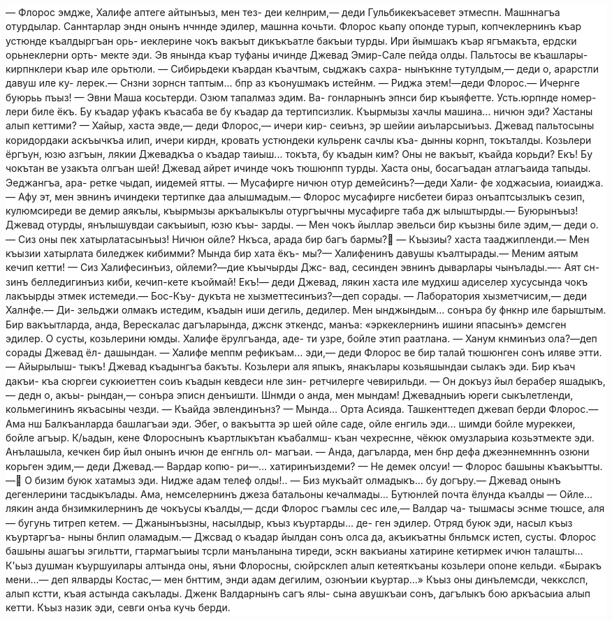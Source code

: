 — Флорос эмдже, Халифе аптеге айтынъыз, мен тез- деи келнрим,— деди Гульбикекъасевет этмеспн.
Машннагъа отурдылар. Саннтарлар эндн онынъ нчннде эдилер, машнна кочьти. Флорос кьапу опонде турып, копчеклернинъ къар устюнде къалдыргъан орь- иеклерине чокъ вакъыт дикъкъатле бакъыи турды. Ири йымшакъ къар ягъмакъта, ердски орьнеклерни орть- мекте эди.
Эв янында къар туфаны ичинде Джевад Эмир-Сале пейда олды. Пальтосы ве къашлары-кирпнклери къар иле орьтюли.
— Сибирьдеки къардан къачтым, сыджакъ сахра- нынъкнне тутулдым,— деди о, арарстли давуш иле ку- лерек.— Снзни зорнсн таптым... бпр аз къонушмакъ истейнм.
— Риджа этем!—деди Флорос.— Ичернге буюрьь пъыз!
— Эвни Маша косьтерди. Озюм тапалмаз эдим. Ва- гонларнынъ эпнси бир къыяфетте. Усть.юрпнде номер- лери биле ёкъ. Бу къадар уфакъ къасаба ве бу къадар да тертипсизлик. Къырмызы хачлы машина... ничюн эди? Хастаны алып кеттими?
— Хайыр, хаста эвде,— деди Флорос,— ичери кир- сеиънз, эр шейии аиъларсыиъыз.
Джевад пальтосыны коридордаки аскъычкъа илип, ичери кирдн, кровать устюндеки кульренк сачлы къа- дынны корнп, токъталды. Козьлери ёргъун, юзю азгъын, лякии Джевадкъа о къадар таиыш... токъта, бу къадын ким? Оны не вакъыт, къайда корьди? Екъ! Бу чокътан ве узакъта олгъан шей!
Джевад айрет ичинде чокъ тюшюнпп турды. Хаста оны, босагъадан атлагъаида тапыды. Эеджангъа, ара- ретке чыдап, иидемей ятты.
— Мусафирге ничюн отур демейсинъ?—деди Хали- фе ходжасыиа, юиаиджа.
— Афу эт, мен эвнинъ ичиндеки тертипке даа алышмадым.— Флорос мусафирге нисбетеи бираз онъаптсызлыкъ сезип, кулюмсиреди ве демир аякълы, къырмызы аркъалыкълы отургъычны мусафирге таба дж ылыштырды.— Буюрынъыз!
Джевад отурды, янълышувдаи сакъыиып, юзю къы- зарды.
— Мен чокъ йыллар эвельси бир къызны биле эдим,— деди о.— Сиз оны пек хатырлатасынъыз! Ничюн ойле? Нкъса, арада бир багъ бармы?
— Къызиы? хаста тааджипленди.— Мен къызии хатырлата биледжек кибимми? Мында бир хата ёкъ- мы?— Халифенинъ давушы къалтырады.— Меним аятым
кечип кетти!
— Сиз Халифесинъиз, ойлеми?—дие къычырды Джс- вад, сесинден эвнинъ дыварлары чынълады.—- Аят сн- зинъ белледигинъиз киби, кечип-кете къоймай! Екъ!— деди Джевад, лякин хаста иле мудхиш адиселер хусусында чокъ лакъырды этмек истемеди.— Бос-Къу- дукъта не хызметтесинъиз?—деп сорады.
— Лаборатория хызметчисим,— деди Халнфе.— Ди- зельджи олмакъ истедим, къадын иши дегиль, дедилер. Мен ынджындым... сонъра бу фнкнр иле барыштым. Бир вакъытларда, анда, Верескалас дагъларында, джснк эткендс, манъа: «эркеклернинъ ишини япасынъ» демсген эдилер.
О сусты, козьлерини юмды. Халифе ёрулгъанда, аде- ти узре, бойле этип раатлана.
— Ханум кнминъиз ола?—деп сорады Джевад ёл- дашындан.
— Халифе меппм рефикъам... эди,— деди Флорос ве бир талай тюшюнген сонъ иляве этти.— Айырылыш- тыкъ!
Джевад къадынгъа бакъты. Козьлери аля япыкъ, янакълары козьяшындаи сылакъ эди. Бир къач дакъи- къа сюргеи сукюиеттен соиъ къадын кевдеси нле зин- ретчилерге чевирильди.
— Он докъуз йыл берабер яшадыкъ,— дедн о, акъы- рындан,— сонъра эписн денъишти. Шнмди о анда, мен мындам!
Джевадныиъ юреги сыкълетленди, кольмегининъ якъасыны чезди.
— Къайда эвлендинънз?
— Мында... Орта Асияда. Ташкенттедеп джевап берди Флорос.— Ама нш Балкъанларда башлагъаи эди.
Эбег, о вакъытта эр шей ойле саде, ойле енгиль эди... шимди бойле муреккеи, бойле агъыр.
К/ьадын, кене Флороснынъ къартлыкътан къабалмш- къан чехреснне, чёкюк омузларыиа козьэтмекте эди. Анълашыла, кечкен бир йыл онынъ ичюн де енгнль ол- магъаи.
— Анда, дагъларда, мен бнр дефа джеэннемнннъ озюни корьген эдим,— деди Джевад.— Вардар копю-
ри—... хатиринъиздеми?
— Не демек олсуи! — Флорос башыны къакъытты.—
О бизим буюк хатамыз эди. Нидже адам телеф олды!..
— Биз мукъайт олмадыкъ... бу догъру.— Джевад онынъ дегенлерини тасдыкълады. Ама, немселернинъ джеза батальоны кечалмады... Бутюнлей почта ёлунда къалды
— Ойле... лякин анда бнзимкилернинъ де чокъусы къалды,— дсди Флорос гъамлы сес иле,— Валдар ча- тышмасы эснме тюшсе, аля — бугунь титреп кетем.
— Джанынъызны, насылдыр, къыз къуртарды... де- ген эдилер. Отряд буюк эди, насыл къыз къуртаргъа- ныны бнлип оламадым.— Джсвад о къадар йылдан сонъ олса да, акъикъатны бнльмск истеп, сусты.
Флорос башыны ашагъы эгильтти, гтармагъыиы тсрли манъланына тиреди, эскн вакъианы хатирине кетирмек ичюн талашты... К'ьыз душман къуршуилары алтында оны, яъни Флоросны, сюйрсклеп алып кетеяткъаны козьлери опоне кельди. «Быракъ мени...— деп ялварды Костас,— мен бнттим, энди адам дегилим, озюнъии къуртар...» Къыз оны динълемсди, чеккслсп, алып кстти, къая астында сакълады. Дженк Валдарнынъ сагъ ялы- сына авушкъаи сонъ, дагълыкъ бою аркъасыиа алып кетти. Къыз назик эди, севги онъа кучь берди.